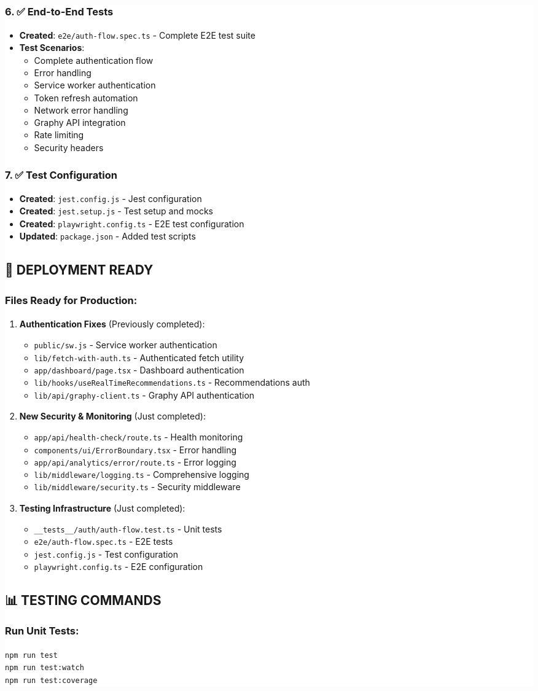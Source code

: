 ### 6. ✅ End-to-End Tests
- **Created**: `e2e/auth-flow.spec.ts` - Complete E2E test suite
- **Test Scenarios**:
  - Complete authentication flow
  - Error handling
  - Service worker authentication
  - Token refresh automation
  - Network error handling
  - Graphy API integration
  - Rate limiting
  - Security headers

### 7. ✅ Test Configuration
- **Created**: `jest.config.js` - Jest configuration
- **Created**: `jest.setup.js` - Test setup and mocks
- **Created**: `playwright.config.ts` - E2E test configuration
- **Updated**: `package.json` - Added test scripts

## 🚀 DEPLOYMENT READY

### Files Ready for Production:
1. **Authentication Fixes** (Previously completed):
   - `public/sw.js` - Service worker authentication
   - `lib/fetch-with-auth.ts` - Authenticated fetch utility
   - `app/dashboard/page.tsx` - Dashboard authentication
   - `lib/hooks/useRealTimeRecommendations.ts` - Recommendations auth
   - `lib/api/graphy-client.ts` - Graphy API authentication

2. **New Security & Monitoring** (Just completed):
   - `app/api/health-check/route.ts` - Health monitoring
   - `components/ui/ErrorBoundary.tsx` - Error handling
   - `app/api/analytics/error/route.ts` - Error logging
   - `lib/middleware/logging.ts` - Comprehensive logging
   - `lib/middleware/security.ts` - Security middleware

3. **Testing Infrastructure** (Just completed):
   - `__tests__/auth/auth-flow.test.ts` - Unit tests
   - `e2e/auth-flow.spec.ts` - E2E tests
   - `jest.config.js` - Test configuration
   - `playwright.config.ts` - E2E configuration

## 📊 TESTING COMMANDS

### Run Unit Tests:
```bash
npm run test
npm run test:watch
npm run test:coverage
```
